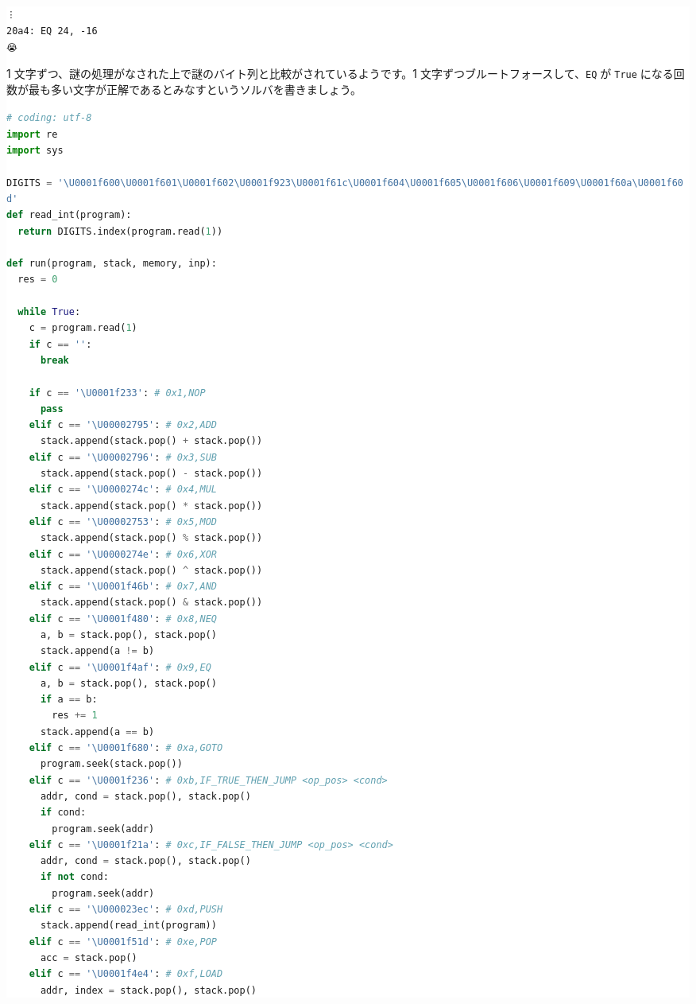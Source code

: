 ```
︙
20a4: EQ 24, -16
😭
```

1 文字ずつ、謎の処理がなされた上で謎のバイト列と比較がされているようです。1 文字ずつブルートフォースして、`EQ` が `True` になる回数が最も多い文字が正解であるとみなすというソルバを書きましょう。

```python
# coding: utf-8
import re
import sys

DIGITS = '\U0001f600\U0001f601\U0001f602\U0001f923\U0001f61c\U0001f604\U0001f605\U0001f606\U0001f609\U0001f60a\U0001f60d'
def read_int(program):
  return DIGITS.index(program.read(1))

def run(program, stack, memory, inp):
  res = 0

  while True:
    c = program.read(1)
    if c == '':
      break

    if c == '\U0001f233': # 0x1,NOP
      pass
    elif c == '\U00002795': # 0x2,ADD
      stack.append(stack.pop() + stack.pop())
    elif c == '\U00002796': # 0x3,SUB
      stack.append(stack.pop() - stack.pop())
    elif c == '\U0000274c': # 0x4,MUL
      stack.append(stack.pop() * stack.pop())
    elif c == '\U00002753': # 0x5,MOD
      stack.append(stack.pop() % stack.pop())
    elif c == '\U0000274e': # 0x6,XOR
      stack.append(stack.pop() ^ stack.pop())
    elif c == '\U0001f46b': # 0x7,AND
      stack.append(stack.pop() & stack.pop())
    elif c == '\U0001f480': # 0x8,NEQ
      a, b = stack.pop(), stack.pop()
      stack.append(a != b)
    elif c == '\U0001f4af': # 0x9,EQ
      a, b = stack.pop(), stack.pop()
      if a == b:
        res += 1
      stack.append(a == b)
    elif c == '\U0001f680': # 0xa,GOTO
      program.seek(stack.pop())
    elif c == '\U0001f236': # 0xb,IF_TRUE_THEN_JUMP <op_pos> <cond>
      addr, cond = stack.pop(), stack.pop()
      if cond:
        program.seek(addr)
    elif c == '\U0001f21a': # 0xc,IF_FALSE_THEN_JUMP <op_pos> <cond>
      addr, cond = stack.pop(), stack.pop()
      if not cond:
        program.seek(addr)
    elif c == '\U000023ec': # 0xd,PUSH
      stack.append(read_int(program))
    elif c == '\U0001f51d': # 0xe,POP
      acc = stack.pop()
    elif c == '\U0001f4e4': # 0xf,LOAD
      addr, index = stack.pop(), stack.pop()
```